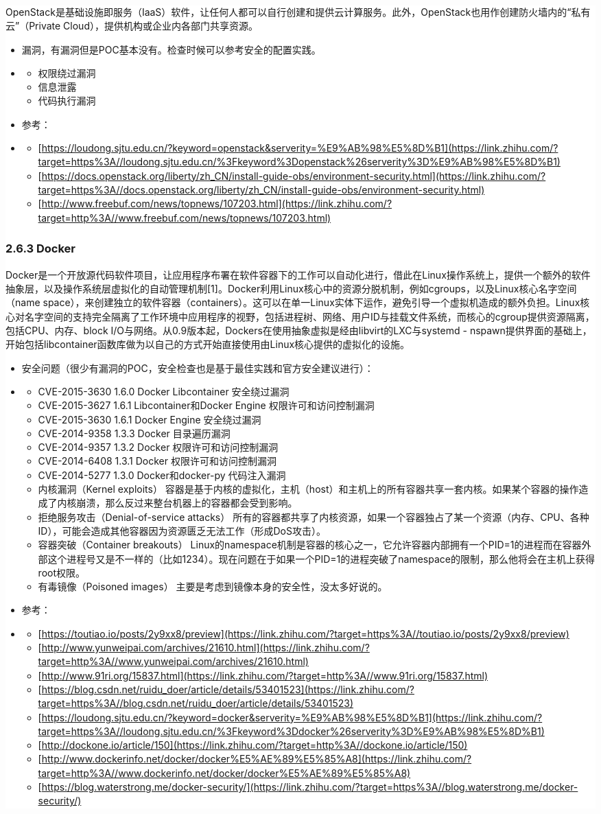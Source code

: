OpenStack是基础设施即服务（IaaS）软件，让任何人都可以自行创建和提供云计算服务。此外，OpenStack也用作创建防火墙内的“私有云”（Private Cloud），提供机构或企业内各部门共享资源。

-   漏洞，有漏洞但是POC基本没有。检查时候可以参考安全的配置实践。

-   -   权限绕过漏洞
    -   信息泄露
    -   代码执行漏洞

-   参考：

-   -   [https://loudong.sjtu.edu.cn/?keyword=openstack&serverity=%E9%AB%98%E5%8D%B1](https://link.zhihu.com/?target=https%3A//loudong.sjtu.edu.cn/%3Fkeyword%3Dopenstack%26serverity%3D%E9%AB%98%E5%8D%B1)
    -   [https://docs.openstack.org/liberty/zh_CN/install-guide-obs/environment-security.html](https://link.zhihu.com/?target=https%3A//docs.openstack.org/liberty/zh_CN/install-guide-obs/environment-security.html)
    -   [http://www.freebuf.com/news/topnews/107203.html](https://link.zhihu.com/?target=http%3A//www.freebuf.com/news/topnews/107203.html)

### **2.6.3 Docker**

Docker是一个开放源代码软件项目，让应用程序布署在软件容器下的工作可以自动化进行，借此在Linux操作系统上，提供一个额外的软件抽象层，以及操作系统层虚拟化的自动管理机制[1]。Docker利用Linux核心中的资源分脱机制，例如cgroups，以及Linux核心名字空间（name space），来创建独立的软件容器（containers）。这可以在单一Linux实体下运作，避免引导一个虚拟机造成的额外负担。Linux核心对名字空间的支持完全隔离了工作环境中应用程序的视野，包括进程树、网络、用户ID与挂载文件系统，而核心的cgroup提供资源隔离，包括CPU、内存、block I/O与网络。从0.9版本起，Dockers在使用抽象虚拟是经由libvirt的LXC与systemd - nspawn提供界面的基础上，开始包括libcontainer函数库做为以自己的方式开始直接使用由Linux核心提供的虚拟化的设施。

-   安全问题（很少有漏洞的POC，安全检查也是基于最佳实践和官方安全建议进行）：

-   -   CVE-2015-3630 1.6.0 Docker Libcontainer 安全绕过漏洞
    -   CVE-2015-3627 1.6.1 Libcontainer和Docker Engine 权限许可和访问控制漏洞
    -   CVE-2015-3630 1.6.1 Docker Engine 安全绕过漏洞
    -   CVE-2014-9358 1.3.3 Docker 目录遍历漏洞
    -   CVE-2014-9357 1.3.2 Docker 权限许可和访问控制漏洞
    -   CVE-2014-6408 1.3.1 Docker 权限许可和访问控制漏洞
    -   CVE-2014-5277 1.3.0 Docker和docker-py 代码注入漏洞
    -   内核漏洞（Kernel exploits） 容器是基于内核的虚拟化，主机（host）和主机上的所有容器共享一套内核。如果某个容器的操作造成了内核崩溃，那么反过来整台机器上的容器都会受到影响。
    -   拒绝服务攻击（Denial-of-service attacks） 所有的容器都共享了内核资源，如果一个容器独占了某一个资源（内存、CPU、各种ID），可能会造成其他容器因为资源匮乏无法工作（形成DoS攻击）。
    -   容器突破（Container breakouts） Linux的namespace机制是容器的核心之一，它允许容器内部拥有一个PID=1的进程而在容器外部这个进程号又是不一样的（比如1234）。现在问题在于如果一个PID=1的进程突破了namespace的限制，那么他将会在主机上获得root权限。
    -   有毒镜像（Poisoned images） 主要是考虑到镜像本身的安全性，没太多好说的。

-   参考：

-   -   [https://toutiao.io/posts/2y9xx8/preview](https://link.zhihu.com/?target=https%3A//toutiao.io/posts/2y9xx8/preview)
    -   [http://www.yunweipai.com/archives/21610.html](https://link.zhihu.com/?target=http%3A//www.yunweipai.com/archives/21610.html)
    -   [http://www.91ri.org/15837.html](https://link.zhihu.com/?target=http%3A//www.91ri.org/15837.html)
    -   [https://blog.csdn.net/ruidu_doer/article/details/53401523](https://link.zhihu.com/?target=https%3A//blog.csdn.net/ruidu_doer/article/details/53401523)
    -   [https://loudong.sjtu.edu.cn/?keyword=docker&serverity=%E9%AB%98%E5%8D%B1](https://link.zhihu.com/?target=https%3A//loudong.sjtu.edu.cn/%3Fkeyword%3Ddocker%26serverity%3D%E9%AB%98%E5%8D%B1)
    -   [http://dockone.io/article/150](https://link.zhihu.com/?target=http%3A//dockone.io/article/150)
    -   [http://www.dockerinfo.net/docker/docker%E5%AE%89%E5%85%A8](https://link.zhihu.com/?target=http%3A//www.dockerinfo.net/docker/docker%E5%AE%89%E5%85%A8)
    -   [https://blog.waterstrong.me/docker-security/](https://link.zhihu.com/?target=https%3A//blog.waterstrong.me/docker-security/)
